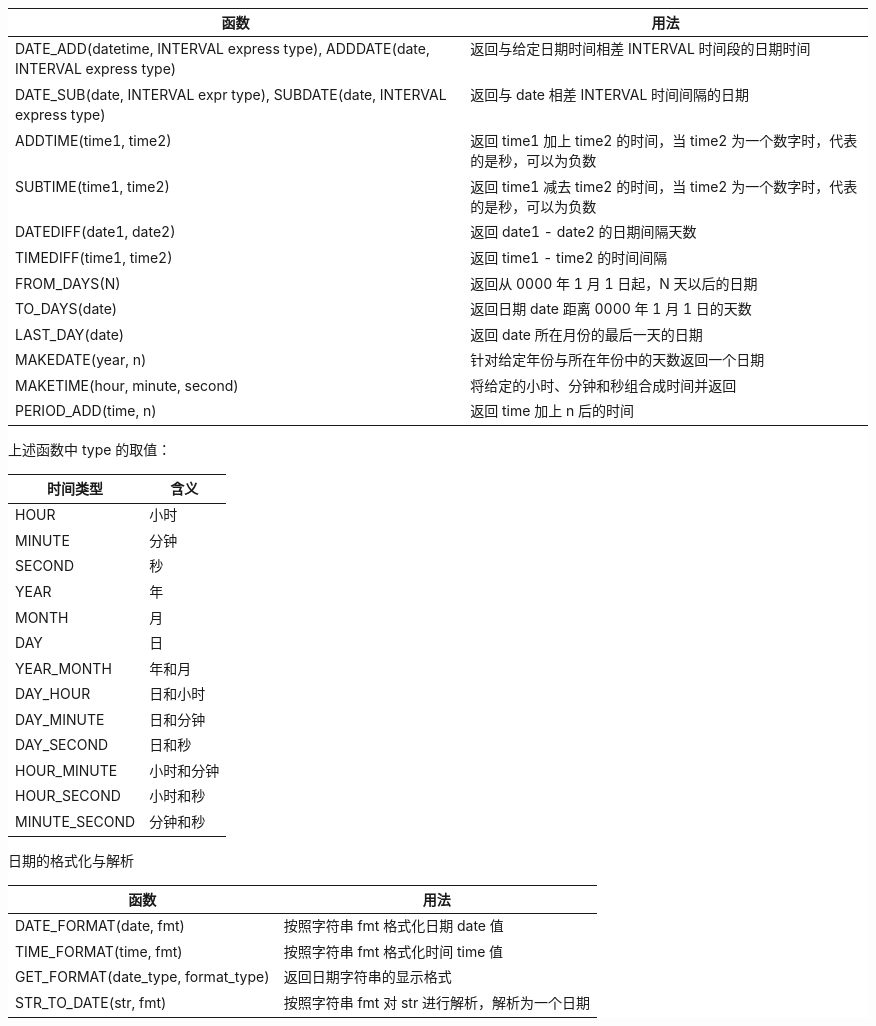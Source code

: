 | 函数                                                         | 用法                                                         |
| ------------------------------------------------------------ | ------------------------------------------------------------ |
| DATE_ADD(datetime, INTERVAL express type), ADDDATE(date, INTERVAL express type) | 返回与给定日期时间相差 INTERVAL 时间段的日期时间             |
| DATE_SUB(date, INTERVAL expr type), SUBDATE(date, INTERVAL express type) | 返回与 date 相差 INTERVAL 时间间隔的日期                     |
| ADDTIME(time1, time2)                                        | 返回 time1 加上 time2 的时间，当 time2 为一个数字时，代表的是秒，可以为负数 |
| SUBTIME(time1, time2)                                        | 返回 time1 减去 time2 的时间，当 time2 为一个数字时，代表的是秒，可以为负数 |
| DATEDIFF(date1, date2)                                       | 返回 date1 - date2 的日期间隔天数                            |
| TIMEDIFF(time1, time2)                                       | 返回 time1 - time2 的时间间隔                                |
| FROM_DAYS(N)                                                 | 返回从 0000 年 1 月 1 日起，N 天以后的日期                   |
| TO_DAYS(date)                                                | 返回日期 date 距离 0000 年 1 月 1 日的天数                   |
| LAST_DAY(date)                                               | 返回 date 所在月份的最后一天的日期                           |
| MAKEDATE(year, n)                                            | 针对给定年份与所在年份中的天数返回一个日期                   |
| MAKETIME(hour, minute, second)                               | 将给定的小时、分钟和秒组合成时间并返回                       |
| PERIOD_ADD(time, n)                                          | 返回 time 加上 n 后的时间                                    |

上述函数中 type 的取值：

| 时间类型      | 含义       |
| ------------- | ---------- |
| HOUR          | 小时       |
| MINUTE        | 分钟       |
| SECOND        | 秒         |
| YEAR          | 年         |
| MONTH         | 月         |
| DAY           | 日         |
| YEAR_MONTH    | 年和月     |
| DAY_HOUR      | 日和小时   |
| DAY_MINUTE    | 日和分钟   |
| DAY_SECOND    | 日和秒     |
| HOUR_MINUTE   | 小时和分钟 |
| HOUR_SECOND   | 小时和秒   |
| MINUTE_SECOND | 分钟和秒   |

日期的格式化与解析

| 函数                               | 用法                                           |
| ---------------------------------- | ---------------------------------------------- |
| DATE_FORMAT(date, fmt)             | 按照字符串 fmt 格式化日期 date 值              |
| TIME_FORMAT(time, fmt)             | 按照字符串 fmt 格式化时间 time 值              |
| GET_FORMAT(date_type, format_type) | 返回日期字符串的显示格式                       |
| STR_TO_DATE(str, fmt)              | 按照字符串 fmt 对 str 进行解析，解析为一个日期 |
